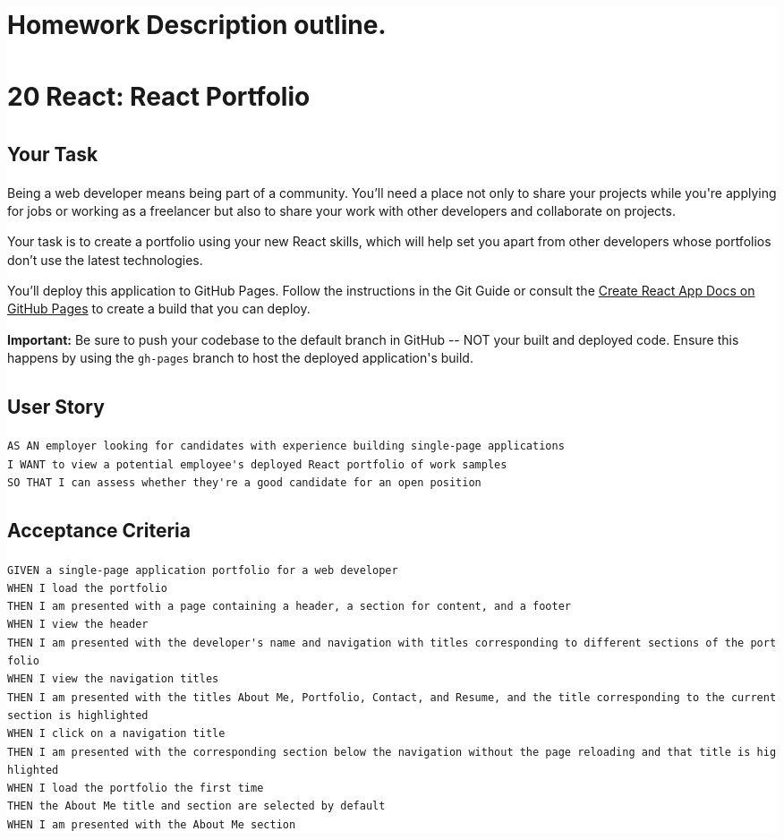 
#
#
#



 #
 #
  #
 #
#
 #
#
 #



# Homework Description outline. 
# 20 React: React Portfolio

## Your Task

Being a web developer means being part of a community. You’ll need a place not only to share your projects while you're applying for jobs or working as a freelancer but also to share your work with other developers and collaborate on projects.

Your task is to create a portfolio using your new React skills, which will help set you apart from other developers whose portfolios don’t use the latest technologies. 

You’ll deploy this application to GitHub Pages. Follow the instructions in the Git Guide or consult the 
[Create React App Docs on GitHub Pages](https://create-react-app.dev/docs/deployment/#github-pages) to create a build that you can deploy.

**Important:** Be sure to push your codebase to the default branch in GitHub -- NOT your built and deployed code. Ensure this happens by using the `gh-pages` branch to host the deployed application's build.

## User Story

```md
AS AN employer looking for candidates with experience building single-page applications
I WANT to view a potential employee's deployed React portfolio of work samples
SO THAT I can assess whether they're a good candidate for an open position
```

## Acceptance Criteria

```md
GIVEN a single-page application portfolio for a web developer
WHEN I load the portfolio
THEN I am presented with a page containing a header, a section for content, and a footer
WHEN I view the header
THEN I am presented with the developer's name and navigation with titles corresponding to different sections of the portfolio
WHEN I view the navigation titles
THEN I am presented with the titles About Me, Portfolio, Contact, and Resume, and the title corresponding to the current section is highlighted
WHEN I click on a navigation title
THEN I am presented with the corresponding section below the navigation without the page reloading and that title is highlighted
WHEN I load the portfolio the first time
THEN the About Me title and section are selected by default
WHEN I am presented with the About Me section
```